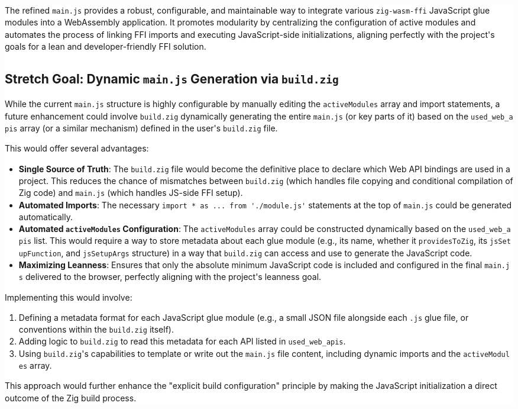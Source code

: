 The refined `main.js` provides a robust, configurable, and maintainable way to integrate various `zig-wasm-ffi` JavaScript glue modules into a WebAssembly application. It promotes modularity by centralizing the configuration of active modules and automates the process of linking FFI imports and executing JavaScript-side initializations, aligning perfectly with the project's goals for a lean and developer-friendly FFI solution.

## Stretch Goal: Dynamic `main.js` Generation via `build.zig`

While the current `main.js` structure is highly configurable by manually editing the `activeModules` array and import statements, a future enhancement could involve `build.zig` dynamically generating the entire `main.js` (or key parts of it) based on the `used_web_apis` array (or a similar mechanism) defined in the user's `build.zig` file.

This would offer several advantages:

*   **Single Source of Truth**: The `build.zig` file would become the definitive place to declare which Web API bindings are used in a project. This reduces the chance of mismatches between `build.zig` (which handles file copying and conditional compilation of Zig code) and `main.js` (which handles JS-side FFI setup).
*   **Automated Imports**: The necessary `import * as ... from './module.js'` statements at the top of `main.js` could be generated automatically.
*   **Automated `activeModules` Configuration**: The `activeModules` array could be constructed dynamically based on the `used_web_apis` list. This would require a way to store metadata about each glue module (e.g., its name, whether it `providesToZig`, its `jsSetupFunction`, and `jsSetupArgs` structure) in a way that `build.zig` can access and use to generate the JavaScript code.
*   **Maximizing Leanness**: Ensures that only the absolute minimum JavaScript code is included and configured in the final `main.js` delivered to the browser, perfectly aligning with the project's leanness goal.

Implementing this would involve:
1.  Defining a metadata format for each JavaScript glue module (e.g., a small JSON file alongside each `.js` glue file, or conventions within the `build.zig` itself).
2.  Adding logic to `build.zig` to read this metadata for each API listed in `used_web_apis`.
3.  Using `build.zig`'s capabilities to template or write out the `main.js` file content, including dynamic imports and the `activeModules` array.

This approach would further enhance the "explicit build configuration" principle by making the JavaScript initialization a direct outcome of the Zig build process.
